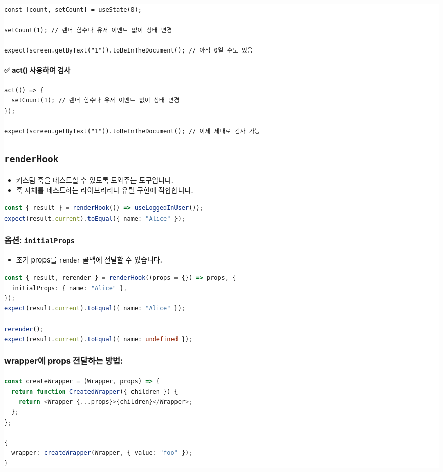 ```tsx
const [count, setCount] = useState(0);

setCount(1); // 렌더 함수나 유저 이벤트 없이 상태 변경

expect(screen.getByText("1")).toBeInTheDocument(); // 아직 0일 수도 있음
```

#### ✅ act() 사용하여 검사

```tsx
act(() => {
  setCount(1); // 렌더 함수나 유저 이벤트 없이 상태 변경
});

expect(screen.getByText("1")).toBeInTheDocument(); // 이제 제대로 검사 가능
```

## `renderHook`

- 커스텀 훅을 테스트할 수 있도록 도와주는 도구입니다.
- 훅 자체를 테스트하는 라이브러리나 유틸 구현에 적합합니다.

```ts
const { result } = renderHook(() => useLoggedInUser());
expect(result.current).toEqual({ name: "Alice" });
```

### 옵션: `initialProps`

- 초기 props를 `render` 콜백에 전달할 수 있습니다.

```ts
const { result, rerender } = renderHook((props = {}) => props, {
  initialProps: { name: "Alice" },
});
expect(result.current).toEqual({ name: "Alice" });

rerender();
expect(result.current).toEqual({ name: undefined });
```

### wrapper에 props 전달하는 방법:

```ts
const createWrapper = (Wrapper, props) => {
  return function CreatedWrapper({ children }) {
    return <Wrapper {...props}>{children}</Wrapper>;
  };
};

{
  wrapper: createWrapper(Wrapper, { value: "foo" });
}
```
